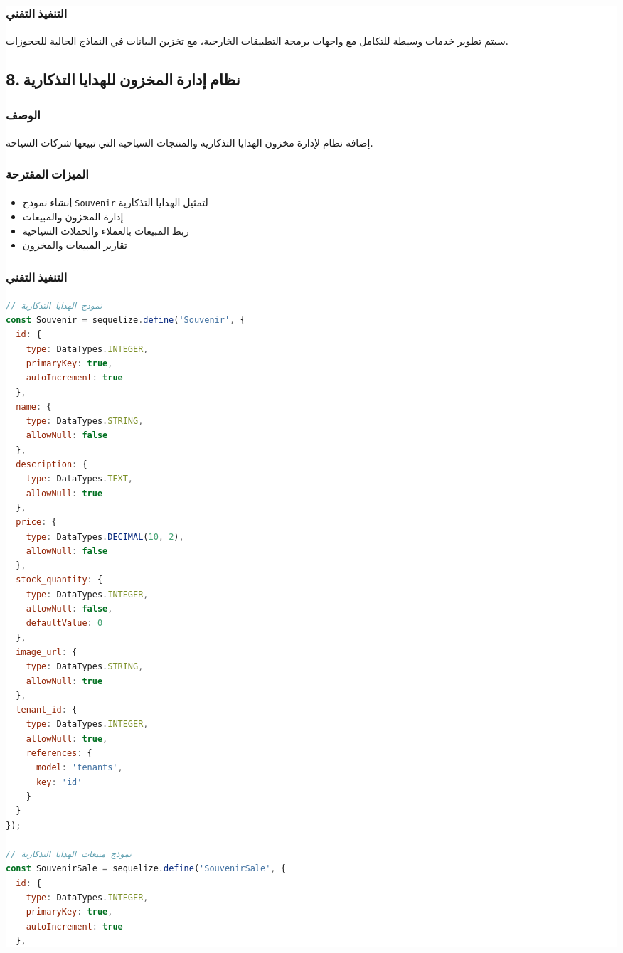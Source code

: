 ### التنفيذ التقني
سيتم تطوير خدمات وسيطة للتكامل مع واجهات برمجة التطبيقات الخارجية، مع تخزين البيانات في النماذج الحالية للحجوزات.

## 8. نظام إدارة المخزون للهدايا التذكارية

### الوصف
إضافة نظام لإدارة مخزون الهدايا التذكارية والمنتجات السياحية التي تبيعها شركات السياحة.

### الميزات المقترحة
- إنشاء نموذج `Souvenir` لتمثيل الهدايا التذكارية
- إدارة المخزون والمبيعات
- ربط المبيعات بالعملاء والحملات السياحية
- تقارير المبيعات والمخزون

### التنفيذ التقني
```javascript
// نموذج الهدايا التذكارية
const Souvenir = sequelize.define('Souvenir', {
  id: {
    type: DataTypes.INTEGER,
    primaryKey: true,
    autoIncrement: true
  },
  name: {
    type: DataTypes.STRING,
    allowNull: false
  },
  description: {
    type: DataTypes.TEXT,
    allowNull: true
  },
  price: {
    type: DataTypes.DECIMAL(10, 2),
    allowNull: false
  },
  stock_quantity: {
    type: DataTypes.INTEGER,
    allowNull: false,
    defaultValue: 0
  },
  image_url: {
    type: DataTypes.STRING,
    allowNull: true
  },
  tenant_id: {
    type: DataTypes.INTEGER,
    allowNull: true,
    references: {
      model: 'tenants',
      key: 'id'
    }
  }
});

// نموذج مبيعات الهدايا التذكارية
const SouvenirSale = sequelize.define('SouvenirSale', {
  id: {
    type: DataTypes.INTEGER,
    primaryKey: true,
    autoIncrement: true
  },
```